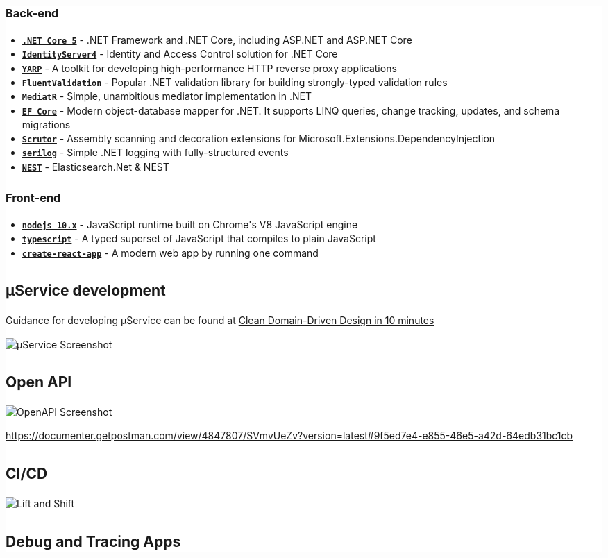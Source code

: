 ### Back-end

- **[`.NET Core 5`](https://dotnet.microsoft.com/download)** - .NET Framework and .NET Core, including ASP.NET and ASP.NET Core
- **[`IdentityServer4`](https://identityserver.io)** - Identity and Access Control solution for .NET Core
- **[`YARP`](https://github.com/microsoft/reverse-proxy)** - A toolkit for developing high-performance HTTP reverse proxy applications
- **[`FluentValidation`](https://github.com/FluentValidation/FluentValidation)** - Popular .NET validation library for building strongly-typed validation rules
- **[`MediatR`](https://github.com/jbogard/MediatR)** - Simple, unambitious mediator implementation in .NET
- **[`EF Core`](https://github.com/dotnet/efcore)** - Modern object-database mapper for .NET. It supports LINQ queries, change tracking, updates, and schema migrations
- **[`Scrutor`](https://github.com/khellang/Scrutor)** - Assembly scanning and decoration extensions for Microsoft.Extensions.DependencyInjection
- **[`serilog`](https://github.com/serilog/serilog)** - Simple .NET logging with fully-structured events
- **[`NEST`](https://github.com/elastic/elasticsearch-net)** - Elasticsearch.Net & NEST

### Front-end

- **[`nodejs 10.x`](https://nodejs.org/en/download)** - JavaScript runtime built on Chrome's V8 JavaScript engine
- **[`typescript`](https://www.typescriptlang.org)** - A typed superset of JavaScript that compiles to plain JavaScript
- **[`create-react-app`](https://facebook.github.io/create-react-app)** - A modern web app by running one command

## µService development

Guidance for developing µService can be found at [Clean Domain-Driven Design in 10 minutes](https://medium.com/@thangchung/clean-domain-driven-design-in-10-minutes-6037a59c8b7b)

![µService Screenshot](assets/images/miniservice-development.PNG?raw=true 'Microservice')

## Open API

![OpenAPI Screenshot](assets/images/open-api.png?raw=true 'OpenAPI')

https://documenter.getpostman.com/view/4847807/SVmvUeZv?version=latest#9f5ed7e4-e855-46e5-a42d-64edb31bc1cb

## CI/CD

![Lift and Shift](assets/images/lift-and-shift.PNG?raw=true 'liftandshift')

## Debug and Tracing Apps
